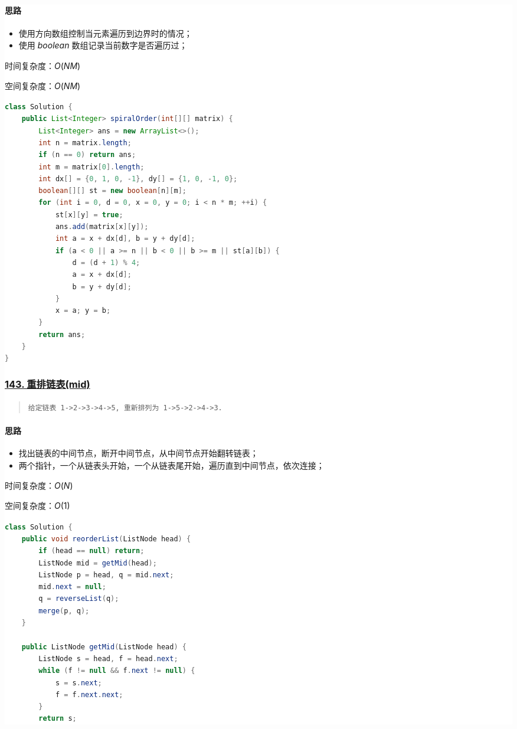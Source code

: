 #### 思路

* 使用方向数组控制当元素遍历到边界时的情况；
* 使用 $boolean$ 数组记录当前数字是否遍历过；

时间复杂度：$O(NM)$

空间复杂度：$O(NM)$

```java
class Solution {
    public List<Integer> spiralOrder(int[][] matrix) {
        List<Integer> ans = new ArrayList<>();
        int n = matrix.length;
        if (n == 0) return ans;
        int m = matrix[0].length;
        int dx[] = {0, 1, 0, -1}, dy[] = {1, 0, -1, 0};
        boolean[][] st = new boolean[n][m];
        for (int i = 0, d = 0, x = 0, y = 0; i < n * m; ++i) {
            st[x][y] = true;
            ans.add(matrix[x][y]);
            int a = x + dx[d], b = y + dy[d];
            if (a < 0 || a >= n || b < 0 || b >= m || st[a][b]) {
                d = (d + 1) % 4;
                a = x + dx[d];
                b = y + dy[d];
            }
            x = a; y = b;
        }
        return ans;
    }
}
```

### [143. 重排链表(mid)](https://leetcode-cn.com/problems/reorder-list/)

> ```
> 给定链表 1->2->3->4->5, 重新排列为 1->5->2->4->3.
> ```

#### 思路

* 找出链表的中间节点，断开中间节点，从中间节点开始翻转链表；
* 两个指针，一个从链表头开始，一个从链表尾开始，遍历直到中间节点，依次连接；

时间复杂度：$O(N)$

空间复杂度：$O(1)$

```java
class Solution {
    public void reorderList(ListNode head) {
        if (head == null) return;
        ListNode mid = getMid(head); 
        ListNode p = head, q = mid.next;
        mid.next = null;
        q = reverseList(q);
        merge(p, q);
    }

    public ListNode getMid(ListNode head) {
        ListNode s = head, f = head.next;
        while (f != null && f.next != null) {
            s = s.next;
            f = f.next.next;
        }
        return s;
```